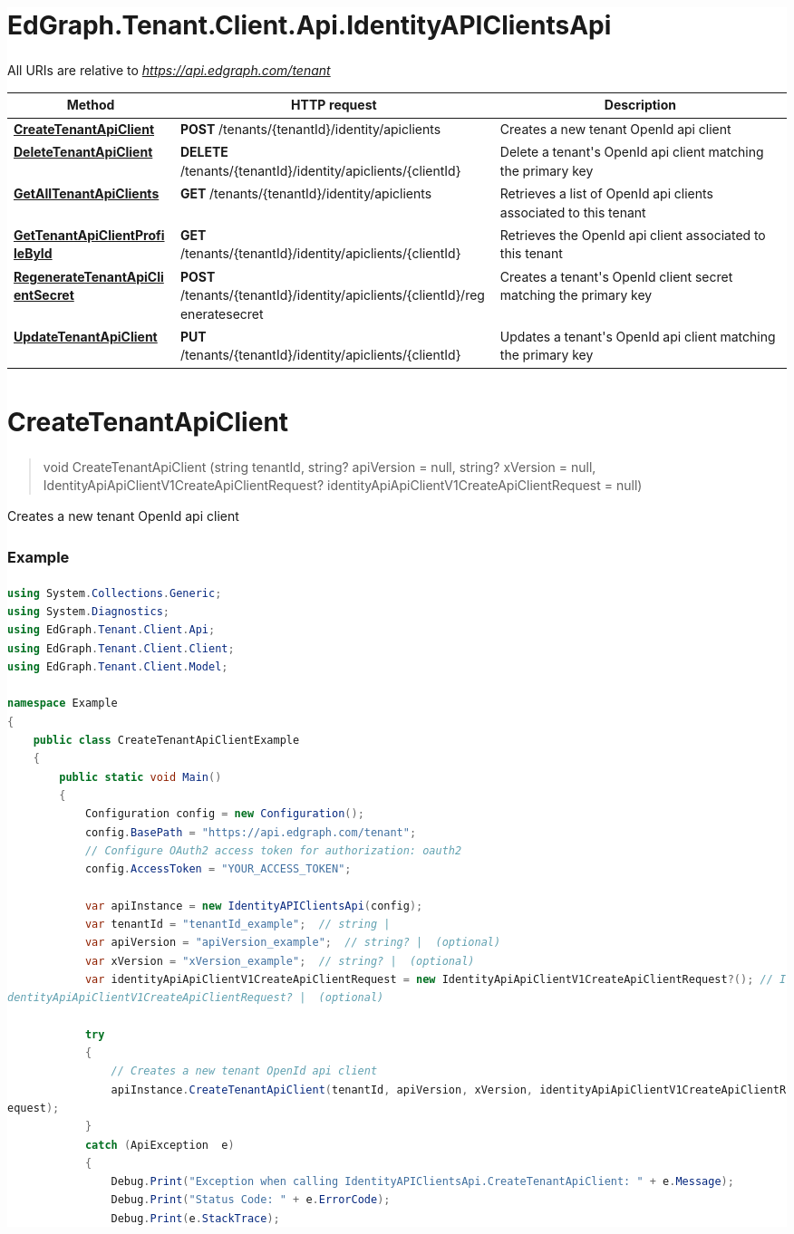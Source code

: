 # EdGraph.Tenant.Client.Api.IdentityAPIClientsApi

All URIs are relative to *https://api.edgraph.com/tenant*

| Method | HTTP request | Description |
|--------|--------------|-------------|
| [**CreateTenantApiClient**](IdentityAPIClientsApi.md#createtenantapiclient) | **POST** /tenants/{tenantId}/identity/apiclients | Creates a new tenant OpenId api client |
| [**DeleteTenantApiClient**](IdentityAPIClientsApi.md#deletetenantapiclient) | **DELETE** /tenants/{tenantId}/identity/apiclients/{clientId} | Delete a tenant&#39;s OpenId api client matching the primary key |
| [**GetAllTenantApiClients**](IdentityAPIClientsApi.md#getalltenantapiclients) | **GET** /tenants/{tenantId}/identity/apiclients | Retrieves  a list of OpenId api clients associated to this tenant |
| [**GetTenantApiClientProfileById**](IdentityAPIClientsApi.md#gettenantapiclientprofilebyid) | **GET** /tenants/{tenantId}/identity/apiclients/{clientId} | Retrieves the OpenId api client associated to this tenant |
| [**RegenerateTenantApiClientSecret**](IdentityAPIClientsApi.md#regeneratetenantapiclientsecret) | **POST** /tenants/{tenantId}/identity/apiclients/{clientId}/regeneratesecret | Creates a tenant&#39;s OpenId client secret matching the primary key |
| [**UpdateTenantApiClient**](IdentityAPIClientsApi.md#updatetenantapiclient) | **PUT** /tenants/{tenantId}/identity/apiclients/{clientId} | Updates a tenant&#39;s OpenId api client matching the primary key |

<a id="createtenantapiclient"></a>
# **CreateTenantApiClient**
> void CreateTenantApiClient (string tenantId, string? apiVersion = null, string? xVersion = null, IdentityApiApiClientV1CreateApiClientRequest? identityApiApiClientV1CreateApiClientRequest = null)

Creates a new tenant OpenId api client

### Example
```csharp
using System.Collections.Generic;
using System.Diagnostics;
using EdGraph.Tenant.Client.Api;
using EdGraph.Tenant.Client.Client;
using EdGraph.Tenant.Client.Model;

namespace Example
{
    public class CreateTenantApiClientExample
    {
        public static void Main()
        {
            Configuration config = new Configuration();
            config.BasePath = "https://api.edgraph.com/tenant";
            // Configure OAuth2 access token for authorization: oauth2
            config.AccessToken = "YOUR_ACCESS_TOKEN";

            var apiInstance = new IdentityAPIClientsApi(config);
            var tenantId = "tenantId_example";  // string | 
            var apiVersion = "apiVersion_example";  // string? |  (optional) 
            var xVersion = "xVersion_example";  // string? |  (optional) 
            var identityApiApiClientV1CreateApiClientRequest = new IdentityApiApiClientV1CreateApiClientRequest?(); // IdentityApiApiClientV1CreateApiClientRequest? |  (optional) 

            try
            {
                // Creates a new tenant OpenId api client
                apiInstance.CreateTenantApiClient(tenantId, apiVersion, xVersion, identityApiApiClientV1CreateApiClientRequest);
            }
            catch (ApiException  e)
            {
                Debug.Print("Exception when calling IdentityAPIClientsApi.CreateTenantApiClient: " + e.Message);
                Debug.Print("Status Code: " + e.ErrorCode);
                Debug.Print(e.StackTrace);
```